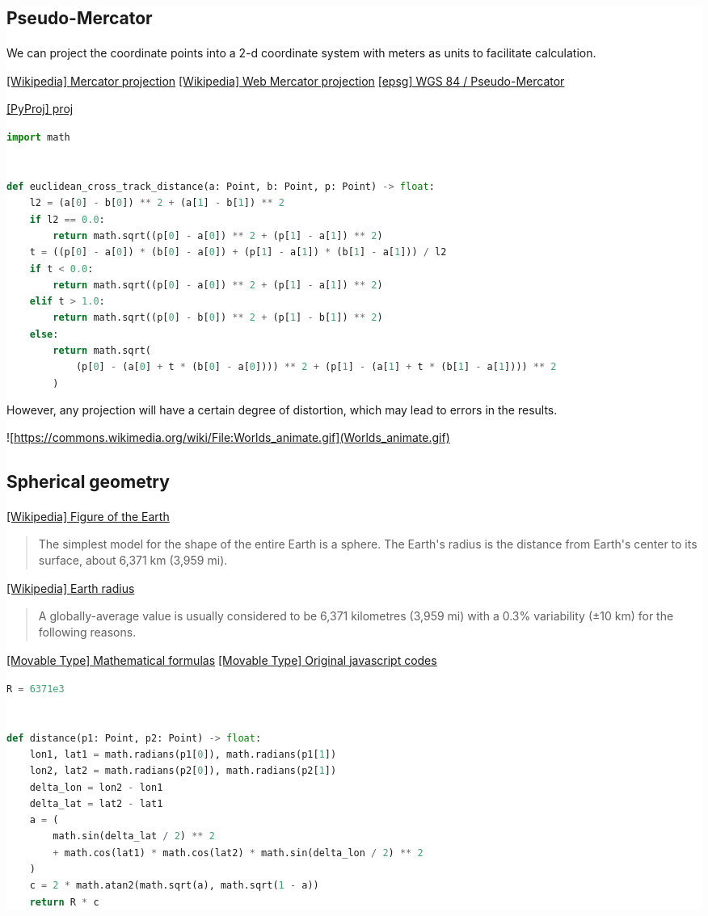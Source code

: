 
## Pseudo-Mercator

We can project the coordinate points into a 2-d coordinate system with meters as units to facilitate calculation. 

[[Wikipedia] Mercator projection](https://en.wikipedia.org/wiki/Mercator_projection)
[[Wikipedia] Web Mercator projection](https://en.wikipedia.org/wiki/Web_Mercator_projection)
[[epsg] WGS 84 / Pseudo-Mercator](https://epsg.io/3857)

[[PyProj] proj](https://pyproj4.github.io/pyproj/3.5.0/api/proj.html)

```python
import math


def euclidean_cross_track_distance(a: Point, b: Point, p: Point) -> float:
    l2 = (a[0] - b[0]) ** 2 + (a[1] - b[1]) ** 2
    if l2 == 0.0:
        return math.sqrt((p[0] - a[0]) ** 2 + (p[1] - a[1]) ** 2)
    t = ((p[0] - a[0]) * (b[0] - a[0]) + (p[1] - a[1]) * (b[1] - a[1])) / l2
    if t < 0.0:
        return math.sqrt((p[0] - a[0]) ** 2 + (p[1] - a[1]) ** 2)
    elif t > 1.0:
        return math.sqrt((p[0] - b[0]) ** 2 + (p[1] - b[1]) ** 2)
    else:
        return math.sqrt(
            (p[0] - (a[0] + t * (b[0] - a[0]))) ** 2 + (p[1] - (a[1] + t * (b[1] - a[1]))) ** 2
        )
```

However, any projection will have a certain degree of distortion, which may lead to errors in the results.

![https://commons.wikimedia.org/wiki/File:Worlds_animate.gif](Worlds_animate.gif)

## Spherical geometry

[[Wikipedia] Figure of the Earth](https://en.wikipedia.org/wiki/Figure_of_the_Earth#Sphere)

> The simplest model for the shape of the entire Earth is a sphere.
> The Earth's radius is the distance from Earth's center to its surface, about 6,371 km (3,959 mi).

[[Wikipedia] Earth radius](https://en.wikipedia.org/wiki/Earth_radius)

> A globally-average value is usually considered to be 6,371 kilometres (3,959 mi) with a 0.3% variability (±10 km) for the following reasons.

[[Movable Type] Mathematical formulas](https://www.movable-type.co.uk/scripts/latlong.html#cross-track)
[[Movable Type] Original javascript codes](https://www.movable-type.co.uk/scripts/latlong.html#latlon-src)

```python
R = 6371e3


def distance(p1: Point, p2: Point) -> float:
    lon1, lat1 = math.radians(p1[0]), math.radians(p1[1])
    lon2, lat2 = math.radians(p2[0]), math.radians(p2[1])
    delta_lon = lon2 - lon1
    delta_lat = lat2 - lat1
    a = (
        math.sin(delta_lat / 2) ** 2
        + math.cos(lat1) * math.cos(lat2) * math.sin(delta_lon / 2) ** 2
    )
    c = 2 * math.atan2(math.sqrt(a), math.sqrt(1 - a))
    return R * c
```
